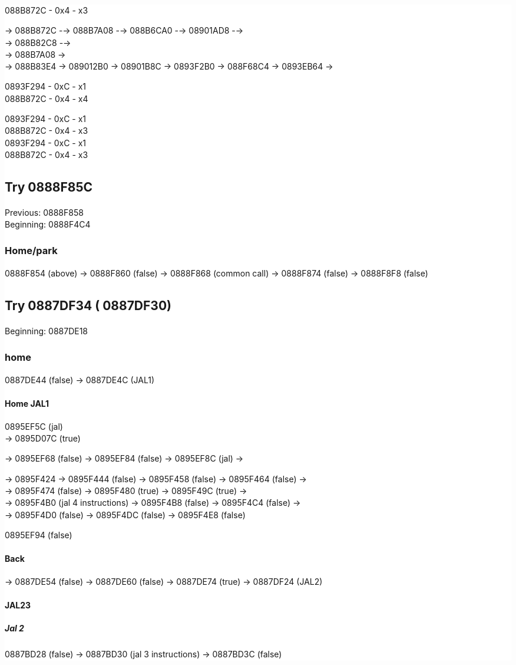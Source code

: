 088B872C - 0x4 - x3  
  
→ 088B872C -→ 088B7A08 -→ 088B6CA0 -→ 08901AD8 -→   
→ 088B82C8 -→   
→ 088B7A08 →   
→ 088B83E4 → 089012B0 → 08901B8C → 0893F2B0 → 088F68C4 → 0893EB64 →   
  
0893F294 - 0xC - x1  
088B872C - 0x4 - x4  
  
0893F294 - 0xC - x1  
088B872C - 0x4 - x3  
0893F294 - 0xC - x1  
088B872C - 0x4 - x3  
  
  
## Try 0888F85C   
  
Previous: 0888F858  
Beginning: 0888F4C4  
  
### Home/park  
  
0888F854 (above) →  0888F860 (false) → 0888F868 (common call) → 0888F874 (false) → 0888F8F8 (false)  
  
  
## Try 0887DF34 ( 0887DF30)  
  
  
Beginning: 0887DE18  
  
### home  
  
0887DE44 (false) → 0887DE4C (JAL1)   
  
#### Home JAL1  
  
0895EF5C (jal)  
→ 0895D07C (true)  
  
→ 0895EF68 (false) → 0895EF84 (false) → 0895EF8C (jal) →  
  
→ 0895F424 → 0895F444 (false) → 0895F458 (false) → 0895F464 (false) →   
→ 0895F474 (false) → 0895F480 (true) → 0895F49C (true) →   
→ 0895F4B0 (jal 4 instructions) → 0895F4B8 (false) → 0895F4C4 (false) →   
→ 0895F4D0 (false) → 0895F4DC (false) → 0895F4E8 (false)  
  
 0895EF94 (false)  
  
#### Back  
  
→ 0887DE54 (false) → 0887DE60 (false) → 0887DE74 (true) → 0887DF24 (JAL2)   
  
#### JAL23  
  
##### Jal 2  
0887BD28 (false) → 0887BD30 (jal 3 instructions) → 0887BD3C (false)    
  